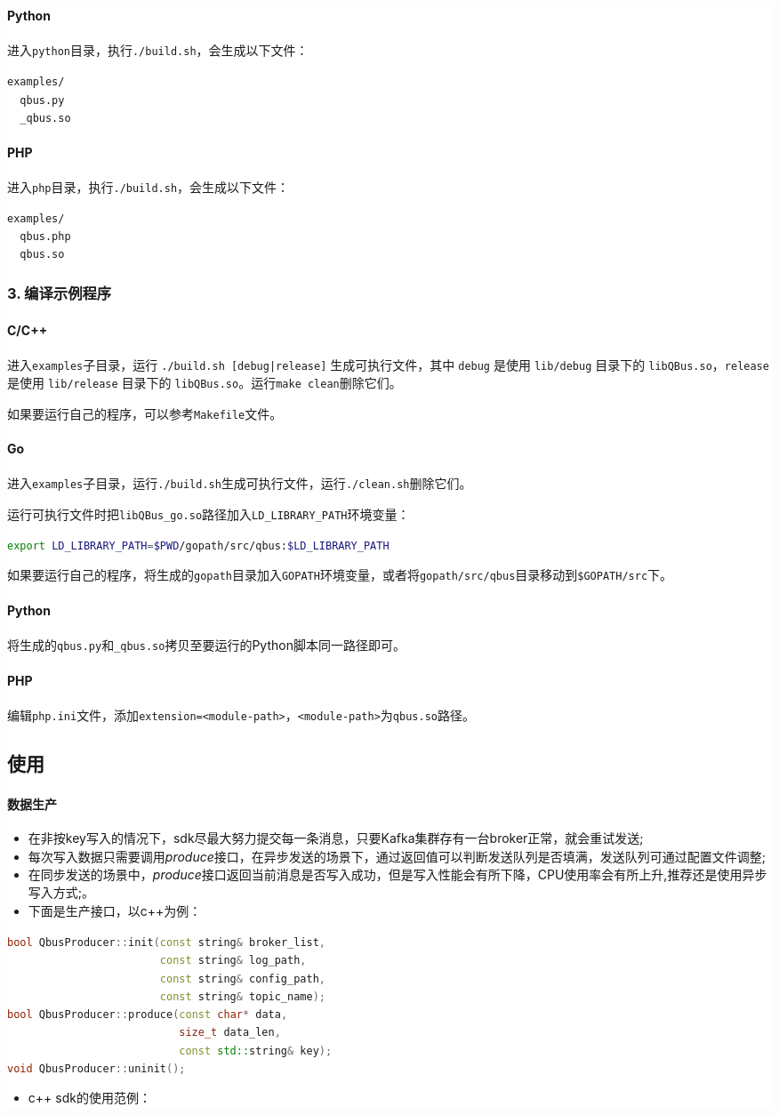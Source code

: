 #### Python
进入`python`目录，执行`./build.sh`，会生成以下文件：

```
examples/
  qbus.py
  _qbus.so
```

#### PHP
进入`php`目录，执行`./build.sh`，会生成以下文件：

```
examples/
  qbus.php
  qbus.so
```

### 3. 编译示例程序

#### C/C++

进入`examples`子目录，运行 `./build.sh [debug|release]` 生成可执行文件，其中 `debug` 是使用 `lib/debug` 目录下的 `libQBus.so`，`release` 是使用 `lib/release` 目录下的 `libQBus.so`。运行`make clean`删除它们。

如果要运行自己的程序，可以参考`Makefile`文件。

#### Go

进入`examples`子目录，运行`./build.sh`生成可执行文件，运行`./clean.sh`删除它们。

运行可执行文件时把`libQBus_go.so`路径加入`LD_LIBRARY_PATH`环境变量：

```bash
export LD_LIBRARY_PATH=$PWD/gopath/src/qbus:$LD_LIBRARY_PATH
```

如果要运行自己的程序，将生成的`gopath`目录加入`GOPATH`环境变量，或者将`gopath/src/qbus`目录移动到`$GOPATH/src`下。

#### Python

将生成的`qbus.py`和`_qbus.so`拷贝至要运行的Python脚本同一路径即可。

#### PHP

编辑`php.ini`文件，添加`extension=<module-path>`，`<module-path>`为`qbus.so`路径。


## 使用
#### 数据生产
* 在非按key写入的情况下，sdk尽最大努力提交每一条消息，只要Kafka集群存有一台broker正常，就会重试发送;
* 每次写入数据只需要调用*produce*接口，在异步发送的场景下，通过返回值可以判断发送队列是否填满，发送队列可通过配置文件调整;
* 在同步发送的场景中，*produce*接口返回当前消息是否写入成功，但是写入性能会有所下降，CPU使用率会有所上升,推荐还是使用异步写入方式;。
* 下面是生产接口，以c++为例：
~~~c++
bool QbusProducer::init(const string& broker_list,
                        const string& log_path,
                        const string& config_path,
                        const string& topic_name);
bool QbusProducer::produce(const char* data,
                           size_t data_len,
                           const std::string& key);
void QbusProducer::uninit();
~~~
* c++ sdk的使用范例：
